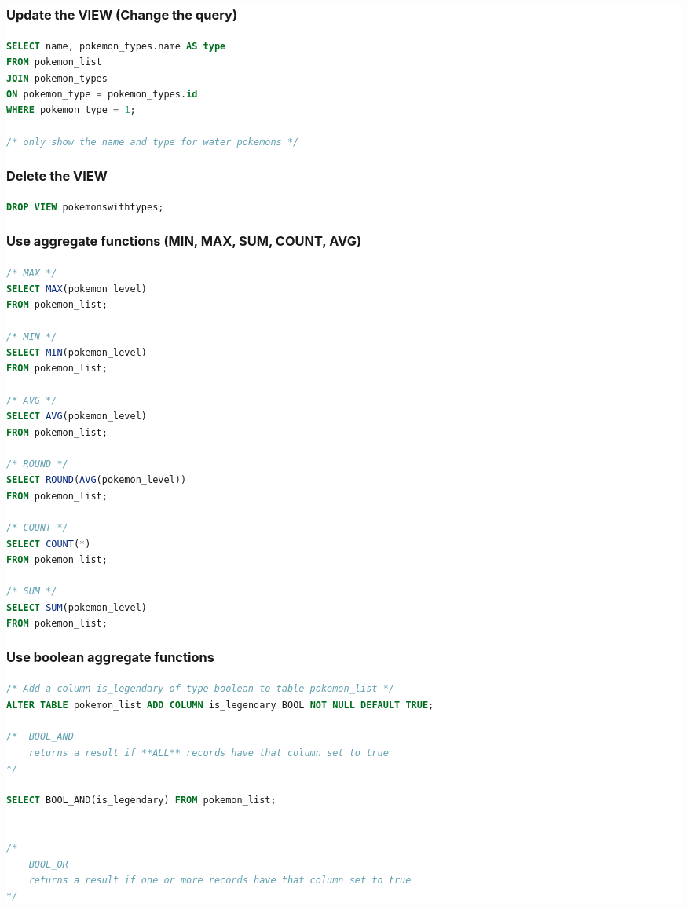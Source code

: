 
### Update the VIEW (Change the query)

```sql
SELECT name, pokemon_types.name AS type
FROM pokemon_list
JOIN pokemon_types
ON pokemon_type = pokemon_types.id
WHERE pokemon_type = 1;

/* only show the name and type for water pokemons */
```


### Delete the VIEW

```sql
DROP VIEW pokemonswithtypes;
```


### Use aggregate functions (MIN, MAX, SUM, COUNT, AVG)

```sql
/* MAX */
SELECT MAX(pokemon_level)
FROM pokemon_list;

/* MIN */
SELECT MIN(pokemon_level)
FROM pokemon_list;

/* AVG */
SELECT AVG(pokemon_level)
FROM pokemon_list;

/* ROUND */
SELECT ROUND(AVG(pokemon_level))
FROM pokemon_list;

/* COUNT */
SELECT COUNT(*)
FROM pokemon_list;

/* SUM */
SELECT SUM(pokemon_level)
FROM pokemon_list;
```


### Use boolean aggregate functions

```sql
/* Add a column is_legendary of type boolean to table pokemon_list */
ALTER TABLE pokemon_list ADD COLUMN is_legendary BOOL NOT NULL DEFAULT TRUE;

/*  BOOL_AND
    returns a result if **ALL** records have that column set to true
*/

SELECT BOOL_AND(is_legendary) FROM pokemon_list;


/*
    BOOL_OR
    returns a result if one or more records have that column set to true
*/
```
